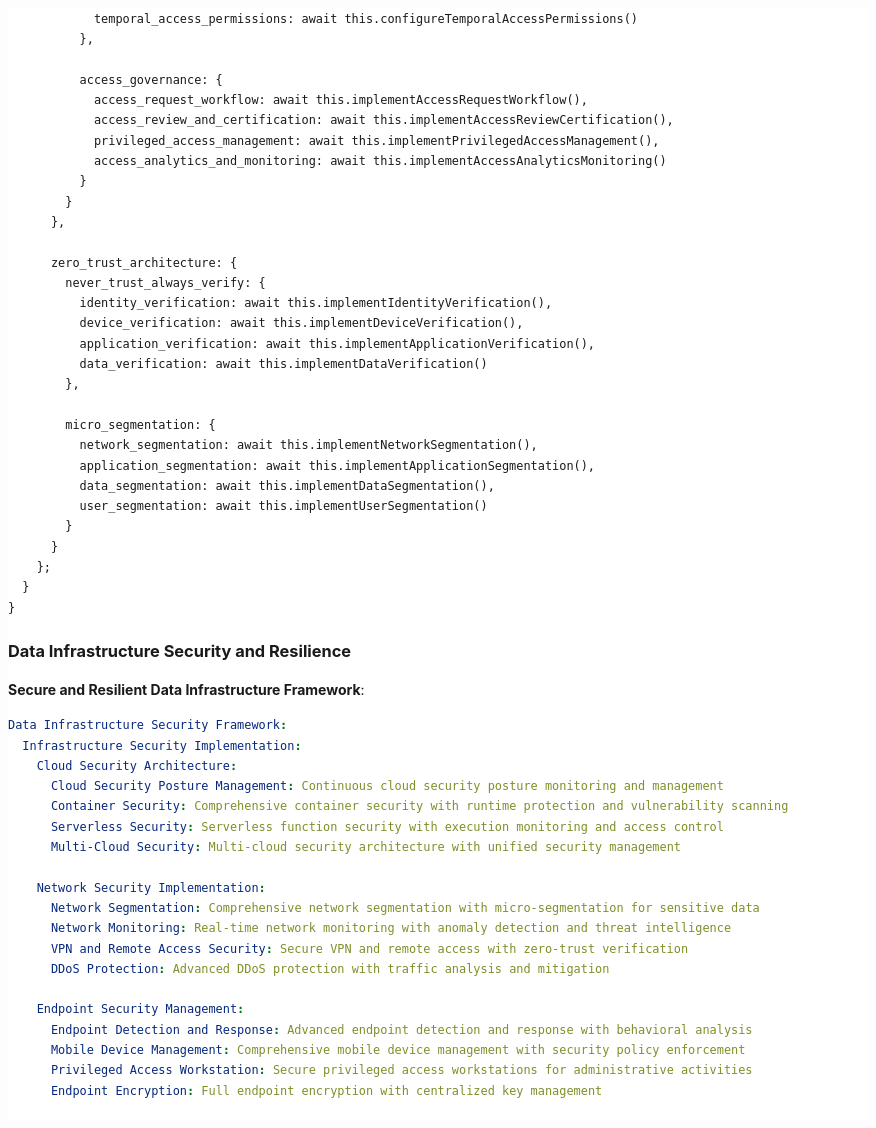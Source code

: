 ```
            temporal_access_permissions: await this.configureTemporalAccessPermissions()
          },
          
          access_governance: {
            access_request_workflow: await this.implementAccessRequestWorkflow(),
            access_review_and_certification: await this.implementAccessReviewCertification(),
            privileged_access_management: await this.implementPrivilegedAccessManagement(),
            access_analytics_and_monitoring: await this.implementAccessAnalyticsMonitoring()
          }
        }
      },
      
      zero_trust_architecture: {
        never_trust_always_verify: {
          identity_verification: await this.implementIdentityVerification(),
          device_verification: await this.implementDeviceVerification(),
          application_verification: await this.implementApplicationVerification(),
          data_verification: await this.implementDataVerification()
        },
        
        micro_segmentation: {
          network_segmentation: await this.implementNetworkSegmentation(),
          application_segmentation: await this.implementApplicationSegmentation(),
          data_segmentation: await this.implementDataSegmentation(),
          user_segmentation: await this.implementUserSegmentation()
        }
      }
    };
  }
}
```

### Data Infrastructure Security and Resilience
**Secure and Resilient Data Infrastructure Framework**:
```yaml
Data Infrastructure Security Framework:
  Infrastructure Security Implementation:
    Cloud Security Architecture:
      Cloud Security Posture Management: Continuous cloud security posture monitoring and management
      Container Security: Comprehensive container security with runtime protection and vulnerability scanning
      Serverless Security: Serverless function security with execution monitoring and access control
      Multi-Cloud Security: Multi-cloud security architecture with unified security management
      
    Network Security Implementation:
      Network Segmentation: Comprehensive network segmentation with micro-segmentation for sensitive data
      Network Monitoring: Real-time network monitoring with anomaly detection and threat intelligence
      VPN and Remote Access Security: Secure VPN and remote access with zero-trust verification
      DDoS Protection: Advanced DDoS protection with traffic analysis and mitigation
      
    Endpoint Security Management:
      Endpoint Detection and Response: Advanced endpoint detection and response with behavioral analysis
      Mobile Device Management: Comprehensive mobile device management with security policy enforcement
      Privileged Access Workstation: Secure privileged access workstations for administrative activities
      Endpoint Encryption: Full endpoint encryption with centralized key management
  
```